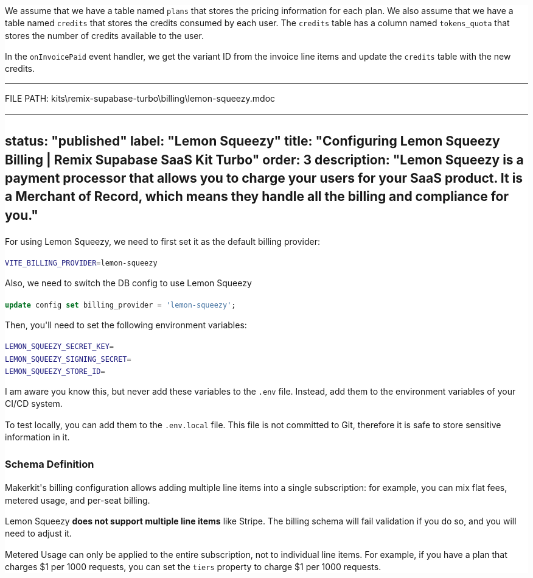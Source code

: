 We assume that we have a table named `plans` that stores the pricing information for each plan. We also assume that we have a table named `credits` that stores the credits consumed by each user.
The `credits` table has a column named `tokens_quota` that stores the number of credits available to the user.

In the `onInvoicePaid` event handler, we get the variant ID from the invoice line items and update the `credits` table with the new credits.

-----------------
FILE PATH: kits\remix-supabase-turbo\billing\lemon-squeezy.mdoc

---
status: "published"
label: "Lemon Squeezy"
title: "Configuring Lemon Squeezy Billing | Remix Supabase SaaS Kit Turbo"
order: 3
description: "Lemon Squeezy is a payment processor that allows you to charge your users for your SaaS product. It is a Merchant of Record, which means they handle all the billing and compliance for you."
---

For using Lemon Squeezy, we need to first set it as the default billing provider:

```bash
VITE_BILLING_PROVIDER=lemon-squeezy
```

Also, we need to switch the DB config to use Lemon Squeezy

```sql
update config set billing_provider = 'lemon-squeezy';
```

Then, you'll need to set the following environment variables:

```bash
LEMON_SQUEEZY_SECRET_KEY=
LEMON_SQUEEZY_SIGNING_SECRET=
LEMON_SQUEEZY_STORE_ID=
```

I am aware you know this, but never add these variables to the `.env` file. Instead, add them to the environment variables of your CI/CD system.

To test locally, you can add them to the `.env.local` file. This file is not committed to Git, therefore it is safe to store sensitive information in it.

### Schema Definition

Makerkit's billing configuration allows adding multiple line items into a single subscription: for example, you can mix flat fees, metered usage, and per-seat billing.

Lemon Squeezy **does not support multiple line items** like Stripe. The billing schema will fail validation if you do so, and you will need to adjust it.

Metered Usage can only be applied to the entire subscription, not to individual line items. For example, if you have a plan that charges $1 per 1000 requests, you can set the `tiers` property to charge $1 per 1000 requests.
